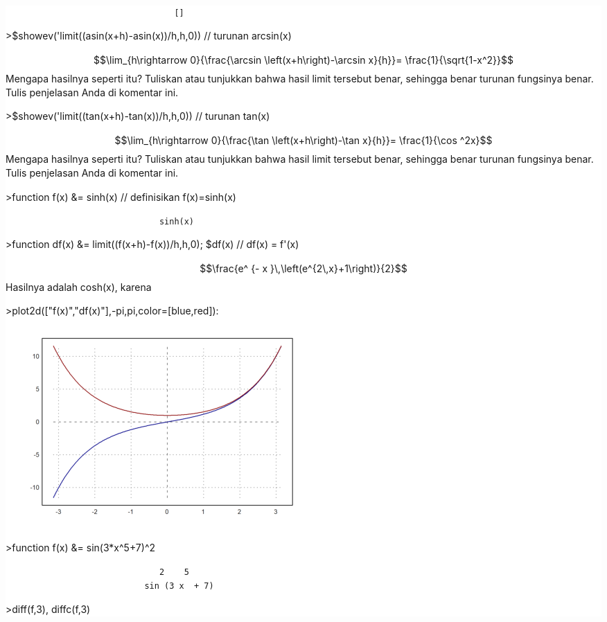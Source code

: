 
    
                                      []
    

\>$showev('limit((asin(x+h)-asin(x))/h,h,0)) // turunan arcsin(x)


$$\lim_{h\rightarrow 0}{\frac{\arcsin \left(x+h\right)-\arcsin x}{h}}=  \frac{1}{\sqrt{1-x^2}}$$Mengapa hasilnya seperti itu? Tuliskan atau tunjukkan bahwa hasil limit tersebut benar, sehingga
benar turunan fungsinya benar. Tulis penjelasan Anda di komentar ini.


\>$showev('limit((tan(x+h)-tan(x))/h,h,0)) // turunan tan(x)


$$\lim_{h\rightarrow 0}{\frac{\tan \left(x+h\right)-\tan x}{h}}=  \frac{1}{\cos ^2x}$$Mengapa hasilnya seperti itu? Tuliskan atau tunjukkan bahwa hasil limit tersebut benar, sehingga
benar turunan fungsinya benar. Tulis penjelasan Anda di komentar ini.


\>function f(x) &= sinh(x) // definisikan f(x)=sinh(x)


    
                                   sinh(x)
    

\>function df(x) &= limit((f(x+h)-f(x))/h,h,0); $df(x) // df(x) = f'(x)


$$\frac{e^ {- x }\,\left(e^{2\,x}+1\right)}{2}$$Hasilnya adalah cosh(x), karena


\>plot2d(["f(x)","df(x)"],-pi,pi,color=[blue,red]):


![images/Hamemayu%20Hayuningrat_23030630053_EMTKalkulus-105.png](images/Hamemayu%20Hayuningrat_23030630053_EMTKalkulus-105.png)

\>function f(x) &= sin(3\*x^5+7)^2


    
                                   2    5
                                sin (3 x  + 7)
    

\>diff(f,3), diffc(f,3)

